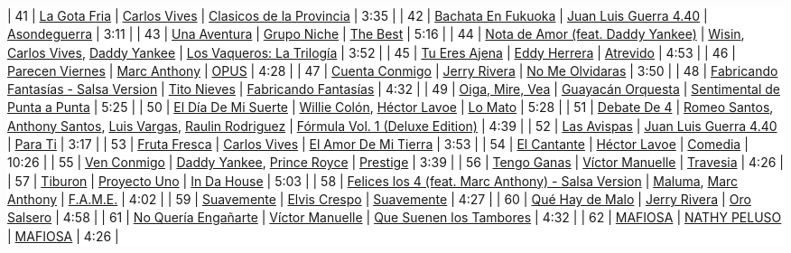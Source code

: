 | 41 | [La Gota Fria](https://open.spotify.com/track/4tXR895KKljrC2VptgyEhJ) | [Carlos Vives](https://open.spotify.com/artist/4vhNDa5ycK0ST968ek7kRr) | [Clasicos de la Provincia](https://open.spotify.com/album/2WtC5PE25yxWNPpAinn2in) | 3:35 |
| 42 | [Bachata En Fukuoka](https://open.spotify.com/track/6IfMD01z39P15HKezjdaMP) | [Juan Luis Guerra 4.40](https://open.spotify.com/artist/3nlpTZci9O5W8RsNoNH559) | [Asondeguerra](https://open.spotify.com/album/2LqYd5gIJxEvG5md8kGeyL) | 3:11 |
| 43 | [Una Aventura](https://open.spotify.com/track/26ucR33snMkRD6JExhoD6I) | [Grupo Niche](https://open.spotify.com/artist/1zng9JZpblpk48IPceRWs8) | [The Best](https://open.spotify.com/album/1b2HgTcfv1ocO7J83D1eIm) | 5:16 |
| 44 | [Nota de Amor \(feat\. Daddy Yankee\)](https://open.spotify.com/track/4YW2Fr25fHwUt6qgvM1iE1) | [Wisin](https://open.spotify.com/artist/3E6xrwgnVfYCrCs0ePERDz), [Carlos Vives](https://open.spotify.com/artist/4vhNDa5ycK0ST968ek7kRr), [Daddy Yankee](https://open.spotify.com/artist/4VMYDCV2IEDYJArk749S6m) | [Los Vaqueros: La Trilogía](https://open.spotify.com/album/7vUJAdvDYXhjf1p0P2yIxh) | 3:52 |
| 45 | [Tu Eres Ajena](https://open.spotify.com/track/1jD48pmiHMSVHHPzKLi4P3) | [Eddy Herrera](https://open.spotify.com/artist/4yNdrUaF54csrLixVTnqzC) | [Atrevido](https://open.spotify.com/album/4DKgafmoXFZmhi73FJ0UQt) | 4:53 |
| 46 | [Parecen Viernes](https://open.spotify.com/track/0dqfl4l45vqw2TnNrnbsy0) | [Marc Anthony](https://open.spotify.com/artist/4wLXwxDeWQ8mtUIRPxGiD6) | [OPUS](https://open.spotify.com/album/0iSDto0c8PqIKtwrYS4lbh) | 4:28 |
| 47 | [Cuenta Conmigo](https://open.spotify.com/track/1F1VPI3wUKEKA1DPx5Y9Fy) | [Jerry Rivera](https://open.spotify.com/artist/7wOZy3KdFVVINgNFFxkxwO) | [No Me Olvidaras](https://open.spotify.com/album/3nPnMxM4svBJpKF2UwtnRD) | 3:50 |
| 48 | [Fabricando Fantasías \- Salsa Version](https://open.spotify.com/track/5bkWgrKyNhMcriQP3CrHEA) | [Tito Nieves](https://open.spotify.com/artist/4vOycwLXdkMMzpZW04VW5m) | [Fabricando Fantasías](https://open.spotify.com/album/3Gxrf8cYKgle42MdOOxqu8) | 4:32 |
| 49 | [Oiga, Mire, Vea](https://open.spotify.com/track/17Sfr3T1chYPGcmM4VlhCh) | [Guayacán Orquesta](https://open.spotify.com/artist/2pZ81eCkqxemIjqqfE1fhE) | [Sentimental de Punta a Punta](https://open.spotify.com/album/0MMzGqy6fMEb6ktGTuxEm2) | 5:25 |
| 50 | [El Día De Mi Suerte](https://open.spotify.com/track/7Kmfjms3yyhg2y56mN7EfZ) | [Willie Colón](https://open.spotify.com/artist/7x5Slu7yTE5icZjNsc3OzW), [Héctor Lavoe](https://open.spotify.com/artist/7opp16lU7VM3l2WBdGMYHP) | [Lo Mato](https://open.spotify.com/album/4TzXeIsjyPLaNvgOd84bwr) | 5:28 |
| 51 | [Debate De 4](https://open.spotify.com/track/1dZe54pxTPI1XsISVTR6ns) | [Romeo Santos](https://open.spotify.com/artist/5lwmRuXgjX8xIwlnauTZIP), [Anthony Santos](https://open.spotify.com/artist/06TVTkMAOR935MhkjX0i2A), [Luis Vargas](https://open.spotify.com/artist/6Mjbr8K3MiiRMqmFIB4zWq), [Raulin Rodriguez](https://open.spotify.com/artist/5rvaaWutd0gsbc2iMNo9k5) | [Fórmula Vol\. 1 \(Deluxe Edition\)](https://open.spotify.com/album/6a3RDPcFamZvFCi8VeXWkK) | 4:39 |
| 52 | [Las Avispas](https://open.spotify.com/track/0K1XXuhaJBPWMcgjj3ug3u) | [Juan Luis Guerra 4.40](https://open.spotify.com/artist/3nlpTZci9O5W8RsNoNH559) | [Para Ti](https://open.spotify.com/album/3bHkIxCLH1CmadBBWuRLxO) | 3:17 |
| 53 | [Fruta Fresca](https://open.spotify.com/track/1lcaG7worZLgdGuniOfGje) | [Carlos Vives](https://open.spotify.com/artist/4vhNDa5ycK0ST968ek7kRr) | [El Amor De Mi Tierra](https://open.spotify.com/album/6KOqhvDPcG9HKntCfiWesH) | 3:53 |
| 54 | [El Cantante](https://open.spotify.com/track/5Uve0jm1RgxKWzdSvncBDO) | [Héctor Lavoe](https://open.spotify.com/artist/7opp16lU7VM3l2WBdGMYHP) | [Comedia](https://open.spotify.com/album/7CBmznpnzPgLpBXFlB40B6) | 10:26 |
| 55 | [Ven Conmigo](https://open.spotify.com/track/2QSuNcQxqFfokvbS7SInHG) | [Daddy Yankee](https://open.spotify.com/artist/4VMYDCV2IEDYJArk749S6m), [Prince Royce](https://open.spotify.com/artist/3MHaV05u0io8fQbZ2XPtlC) | [Prestige](https://open.spotify.com/album/6Hu1DObY1WeKWxHfeaOcFg) | 3:39 |
| 56 | [Tengo Ganas](https://open.spotify.com/track/5nmLj87o23HJrI7GgqXXUw) | [Víctor Manuelle](https://open.spotify.com/artist/4N5fp4zhTsVITZTVfsXpc2) | [Travesia](https://open.spotify.com/album/6wx5HorxwpIFkNXsTJBvE5) | 4:26 |
| 57 | [Tiburon](https://open.spotify.com/track/2GcjfckZexh9wRRjg9KtQG) | [Proyecto Uno](https://open.spotify.com/artist/6w1XCiB8efbfnusJ2jzmvu) | [In Da House](https://open.spotify.com/album/6AbWKVD3idhjdTxk7BQtKe) | 5:03 |
| 58 | [Felices los 4 \(feat\. Marc Anthony\) \- Salsa Version](https://open.spotify.com/track/6PNG5G1v7pU74I13KkvAIo) | [Maluma](https://open.spotify.com/artist/1r4hJ1h58CWwUQe3MxPuau), [Marc Anthony](https://open.spotify.com/artist/4wLXwxDeWQ8mtUIRPxGiD6) | [F.A.M.E.](https://open.spotify.com/album/6MoaDh76Fsg0ogW2l7HAFx) | 4:02 |
| 59 | [Suavemente](https://open.spotify.com/track/7cpFmkNmh3MM0WqXPSbs9f) | [Elvis Crespo](https://open.spotify.com/artist/1c22GXH30ijlOfXhfLz9Df) | [Suavemente](https://open.spotify.com/album/378XG6oO0TWcsGuxeQy2Os) | 4:27 |
| 60 | [Qué Hay de Malo](https://open.spotify.com/track/4b55fVKJprjWWj4KhKgxMf) | [Jerry Rivera](https://open.spotify.com/artist/7wOZy3KdFVVINgNFFxkxwO) | [Oro Salsero](https://open.spotify.com/album/0FQmLebvYxK7seqvm32JKA) | 4:58 |
| 61 | [No Quería Engañarte](https://open.spotify.com/track/7mvgoSoN2klG8M68WZLrYq) | [Víctor Manuelle](https://open.spotify.com/artist/4N5fp4zhTsVITZTVfsXpc2) | [Que Suenen los Tambores](https://open.spotify.com/album/3LygiJakSDkP4F5UAUFmNH) | 4:32 |
| 62 | [MAFIOSA](https://open.spotify.com/track/1X1vW0xDpkOS35ZxcPqLv6) | [NATHY PELUSO](https://open.spotify.com/artist/3VHAySZQPlfGlNLslzXYpN) | [MAFIOSA](https://open.spotify.com/album/2UViwTgvnwO2aKYLFrQ9RH) | 4:26 |
